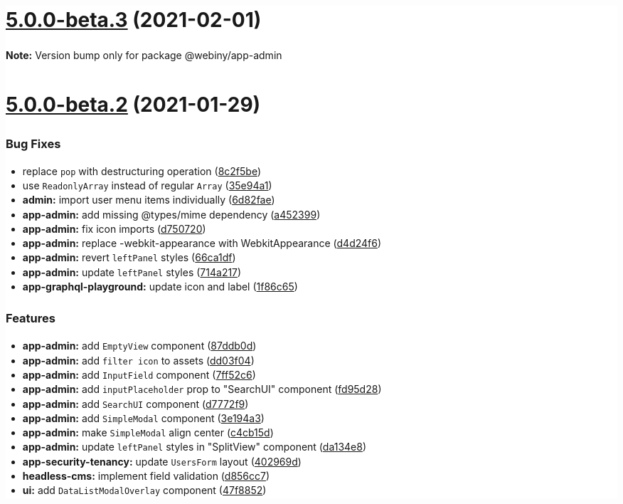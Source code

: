


# [5.0.0-beta.3](https://github.com/webiny/webiny-js/compare/v5.0.0-beta.2...v5.0.0-beta.3) (2021-02-01)

**Note:** Version bump only for package @webiny/app-admin





# [5.0.0-beta.2](https://github.com/webiny/webiny-js/compare/v5.0.0-beta.1...v5.0.0-beta.2) (2021-01-29)


### Bug Fixes

* replace `pop` with destructuring operation ([8c2f5be](https://github.com/webiny/webiny-js/commit/8c2f5becb1e7d3e0ad299bd070906564eecc7bc8))
* use `ReadonlyArray` instead of regular `Array` ([35e94a1](https://github.com/webiny/webiny-js/commit/35e94a1c256b15d5ede4186840db9fe6ef5993e8))
* **admin:** import user menu items individually ([6d82fae](https://github.com/webiny/webiny-js/commit/6d82fae7599b022b63d16fbd615d5b5b4abbbb7d))
* **app-admin:** add missing @types/mime dependency ([a452399](https://github.com/webiny/webiny-js/commit/a452399fdcfe797a2e69667ea9d6dad08e304cb3))
* **app-admin:** fix icon imports ([d750720](https://github.com/webiny/webiny-js/commit/d7507205466f6e6f34de56cc12563ab4f5f48f99))
* **app-admin:** replace -webkit-appearance with WebkitAppearance ([d4d24f6](https://github.com/webiny/webiny-js/commit/d4d24f6fdfd53015e21a2e284ce5ad731dc45ce6))
* **app-admin:** revert `leftPanel` styles ([66ca1df](https://github.com/webiny/webiny-js/commit/66ca1df937f30e51cc92cc92c8fbdd43f0029e81))
* **app-admin:** update `leftPanel` styles ([714a217](https://github.com/webiny/webiny-js/commit/714a21721c2a48713d77212cea9bd23acd90b2de))
* **app-graphql-playground:** update icon and label ([1f86c65](https://github.com/webiny/webiny-js/commit/1f86c659643e01724eda21a18e008ebb1147293b))


### Features

* **app-admin:** add `EmptyView` component ([87ddb0d](https://github.com/webiny/webiny-js/commit/87ddb0de688f627e35ff15592c95c0d56383c488))
* **app-admin:** add `filter icon` to assets ([dd03f04](https://github.com/webiny/webiny-js/commit/dd03f04d50096df6d0625b4ff6ac3013adf177b1))
* **app-admin:** add `InputField` component ([7ff52c6](https://github.com/webiny/webiny-js/commit/7ff52c65e09e3552ef5ad07eb2f29d1cb6d83396))
* **app-admin:** add `inputPlaceholder` prop to "SearchUI" component ([fd95d28](https://github.com/webiny/webiny-js/commit/fd95d2802fceedc6a7bef98ad7346b6dda5bcb71))
* **app-admin:** add `SearchUI` component ([d7772f9](https://github.com/webiny/webiny-js/commit/d7772f96e4e6c63eb512f7e73cbbe3aefd8249de))
* **app-admin:** add `SimpleModal` component ([3e194a3](https://github.com/webiny/webiny-js/commit/3e194a363a8e9baac450a7884c34a92de1444ae0))
* **app-admin:** make `SimpleModal` align center ([c4cb15d](https://github.com/webiny/webiny-js/commit/c4cb15d26ffff122c2189ae7f0f51a0ba5c1a99b))
* **app-admin:** update `leftPanel` styles in "SplitView" component ([da134e8](https://github.com/webiny/webiny-js/commit/da134e81a1804d01b4e7e42cb8b6de7629bcbec9))
* **app-security-tenancy:** update `UsersForm` layout ([402969d](https://github.com/webiny/webiny-js/commit/402969d4a6cdc6a74f67a49ff89fb50e0532ef1e))
* **headless-cms:** implement field validation ([d856cc7](https://github.com/webiny/webiny-js/commit/d856cc7345fea429f8167e92cd55b3e09df153d1))
* **ui:** add `DataListModalOverlay` component ([47f8852](https://github.com/webiny/webiny-js/commit/47f8852bcf3d77f8f9dce46dee4a53ed0beb200a))
